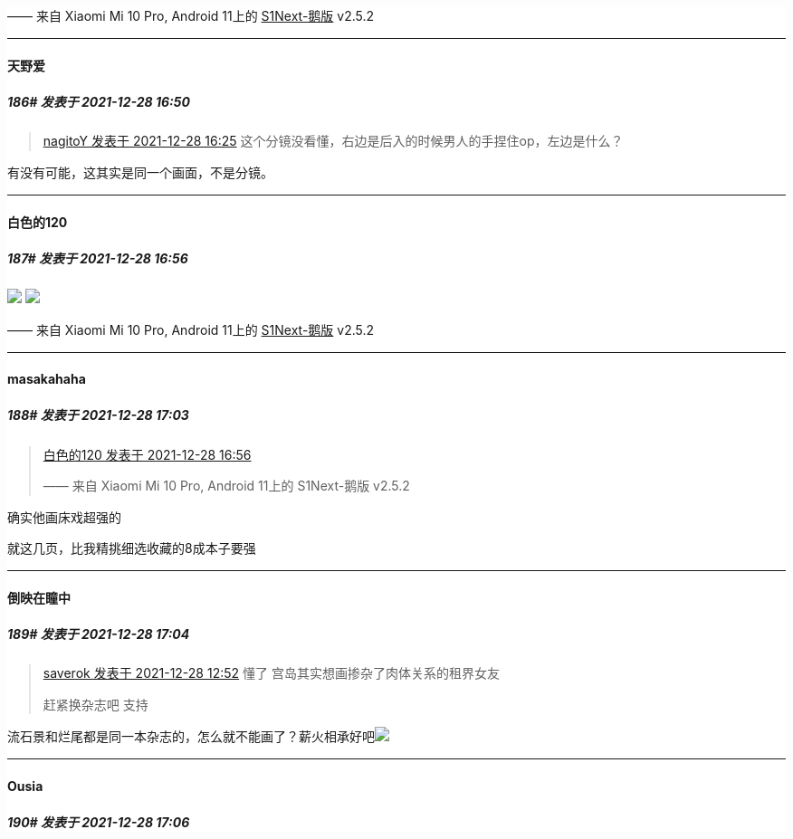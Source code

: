 —— 来自 Xiaomi Mi 10 Pro, Android 11上的 [S1Next-鹅版](https://github.com/ykrank/S1-Next/releases) v2.5.2

*****

####  天野爱  
##### 186#       发表于 2021-12-28 16:50

<blockquote><a href="httphttps://bbs.saraba1st.com/2b/forum.php?mod=redirect&amp;goto=findpost&amp;pid=54077137&amp;ptid=2044463" target="_blank">nagitoY 发表于 2021-12-28 16:25</a>
这个分镜没看懂，右边是后入的时候男人的手捏住op，左边是什么？</blockquote>
有没有可能，这其实是同一个画面，不是分镜。

*****

####  白色的120  
##### 187#       发表于 2021-12-28 16:56

<img src="https://static.saraba1st.com/image/smiley/face2017/067.png" referrerpolicy="no-referrer">
<img src="https://p.sda1.dev/3/ca72d5730b45ba80eed2f4d9aae8934c/IMG_CMP_46011959.jpeg" referrerpolicy="no-referrer">

—— 来自 Xiaomi Mi 10 Pro, Android 11上的 [S1Next-鹅版](https://github.com/ykrank/S1-Next/releases) v2.5.2

*****

####  masakahaha  
##### 188#       发表于 2021-12-28 17:03

<blockquote><a href="httphttps://bbs.saraba1st.com/2b/forum.php?mod=redirect&amp;goto=findpost&amp;pid=54077522&amp;ptid=2044463" target="_blank">白色的120 发表于 2021-12-28 16:56</a>

—— 来自 Xiaomi Mi 10 Pro, Android 11上的 S1Next-鹅版 v2.5.2</blockquote>
确实他画床戏超强的

就这几页，比我精挑细选收藏的8成本子要强

*****

####  倒映在瞳中  
##### 189#       发表于 2021-12-28 17:04

<blockquote><a href="httphttps://bbs.saraba1st.com/2b/forum.php?mod=redirect&amp;goto=findpost&amp;pid=54074384&amp;ptid=2044463" target="_blank">saverok 发表于 2021-12-28 12:52</a>
懂了 宫岛其实想画掺杂了肉体关系的租界女友

赶紧换杂志吧 支持</blockquote>
流石景和烂尾都是同一本杂志的，怎么就不能画了？薪火相承好吧<img src="https://static.saraba1st.com/image/smiley/face2017/067.png" referrerpolicy="no-referrer">



*****

####  Ousia  
##### 190#       发表于 2021-12-28 17:06
